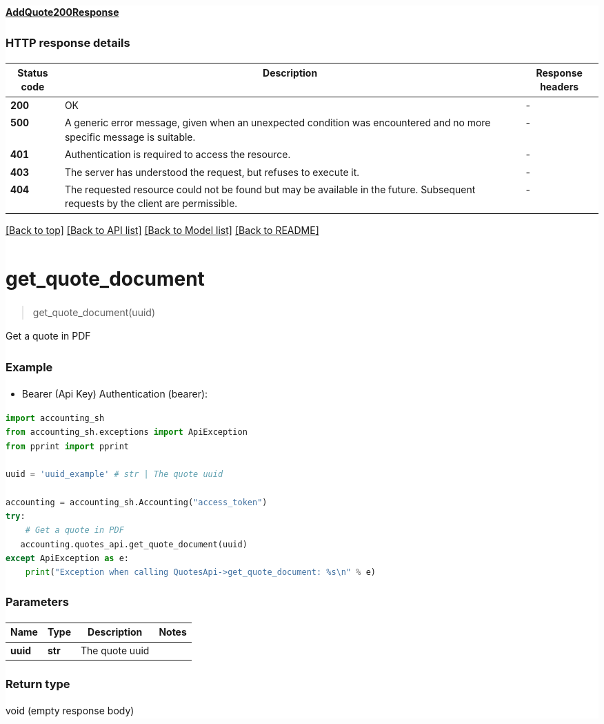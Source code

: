 [**AddQuote200Response**](AddQuote200Response.md)

### HTTP response details

| Status code | Description | Response headers |
|-------------|-------------|------------------|
**200** | OK |  -  |
**500** | A generic error message, given when an unexpected condition was encountered and no more specific message is suitable. |  -  |
**401** | Authentication is required to access the resource. |  -  |
**403** | The server has understood the request, but refuses to execute it. |  -  |
**404** | The requested resource could not be found but may be available in the future. Subsequent requests by the client are permissible. |  -  |

[[Back to top]](#) [[Back to API list]](../README.md#documentation-for-api-endpoints) [[Back to Model list]](../README.md#documentation-for-models) [[Back to README]](../README.md)

# **get_quote_document**
> get_quote_document(uuid)

Get a quote in PDF

### Example

* Bearer (Api Key) Authentication (bearer):

```python
import accounting_sh
from accounting_sh.exceptions import ApiException
from pprint import pprint

uuid = 'uuid_example' # str | The quote uuid

accounting = accounting_sh.Accounting("access_token")
try:
    # Get a quote in PDF
   accounting.quotes_api.get_quote_document(uuid)
except ApiException as e:
    print("Exception when calling QuotesApi->get_quote_document: %s\n" % e)

```



### Parameters


Name | Type | Description  | Notes
------------- | ------------- | ------------- | -------------
 **uuid** | **str**| The quote uuid | 

### Return type

void (empty response body)
